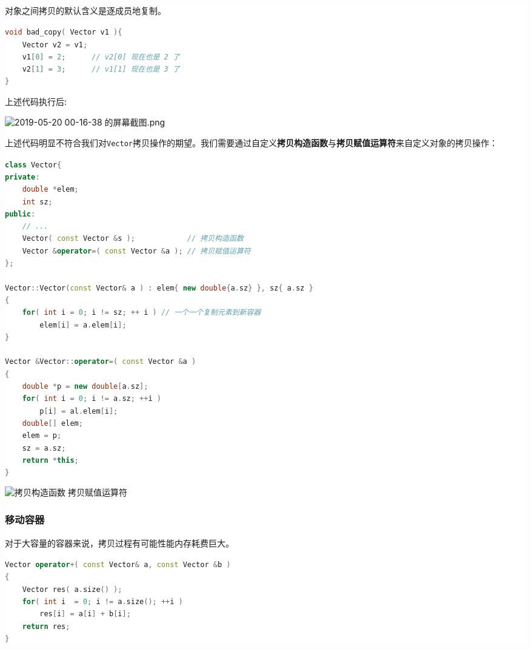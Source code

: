 对象之间拷贝的默认含义是逐成员地复制。

```c++
void bad_copy( Vector v1 ){
    Vector v2 = v1;
    v1[0] = 2;      // v2[0] 现在也是 2 了
    v2[1] = 3;      // v1[1] 现在也是 3 了
}
```

上述代码执行后:

![2019-05-20 00-16-38 的屏幕截图.png](https://img.codekissyoung.com/2019/05/20/8637cb844bba31218fdda4e53c2e798e.png)

上述代码明显不符合我们对`Vector`拷贝操作的期望。我们需要通过自定义**拷贝构造函数**与**拷贝赋值运算符**来自定义对象的拷贝操作：

```c++
class Vector{
private:
    double *elem;
    int sz;
public:
    // ...
    Vector( const Vector &s );            // 拷贝构造函数
    Vector &operator=( const Vector &a ); // 拷贝赋值运算符
};

Vector::Vector(const Vector& a ) : elem{ new double{a.sz} }, sz{ a.sz }
{
    for( int i = 0; i != sz; ++ i ) // 一个一个复制元素到新容器
        elem[i] = a.elem[i];
}

Vector &Vector::operator=( const Vector &a )
{
    double *p = new double[a.sz];
    for( int i = 0; i != a.sz; ++i )
        p[i] = al.elem[i];
    double[] elem;
    elem = p;
    sz = a.sz;
    return *this;
}
```

![拷贝构造函数 拷贝赋值运算符](https://img.codekissyoung.com/2019/05/20/f7fe9139fd0e6851bf687851e0be536e.png)

### 移动容器

对于大容量的容器来说，拷贝过程有可能性能内存耗费巨大。

```c++
Vector operator+( const Vector& a, const Vector &b )
{
    Vector res( a.size() );
    for( int i  = 0; i != a.size(); ++i )
        res[i] = a[i] + b[i];
    return res;
}
```
